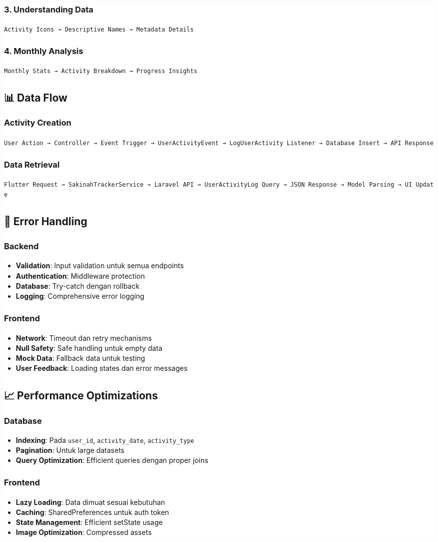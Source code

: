 ### 3. Understanding Data
```
Activity Icons → Descriptive Names → Metadata Details
```

### 4. Monthly Analysis
```
Monthly Stats → Activity Breakdown → Progress Insights
```

## 📊 Data Flow

### Activity Creation
```
User Action → Controller → Event Trigger → UserActivityEvent → LogUserActivity Listener → Database Insert → API Response
```

### Data Retrieval
```
Flutter Request → SakinahTrackerService → Laravel API → UserActivityLog Query → JSON Response → Model Parsing → UI Update
```

## 🔧 Error Handling

### Backend
- **Validation**: Input validation untuk semua endpoints
- **Authentication**: Middleware protection
- **Database**: Try-catch dengan rollback
- **Logging**: Comprehensive error logging

### Frontend
- **Network**: Timeout dan retry mechanisms
- **Null Safety**: Safe handling untuk empty data
- **Mock Data**: Fallback data untuk testing
- **User Feedback**: Loading states dan error messages

## 📈 Performance Optimizations

### Database
- **Indexing**: Pada `user_id`, `activity_date`, `activity_type`
- **Pagination**: Untuk large datasets
- **Query Optimization**: Efficient queries dengan proper joins

### Frontend
- **Lazy Loading**: Data dimuat sesuai kebutuhan
- **Caching**: SharedPreferences untuk auth token
- **State Management**: Efficient setState usage
- **Image Optimization**: Compressed assets
